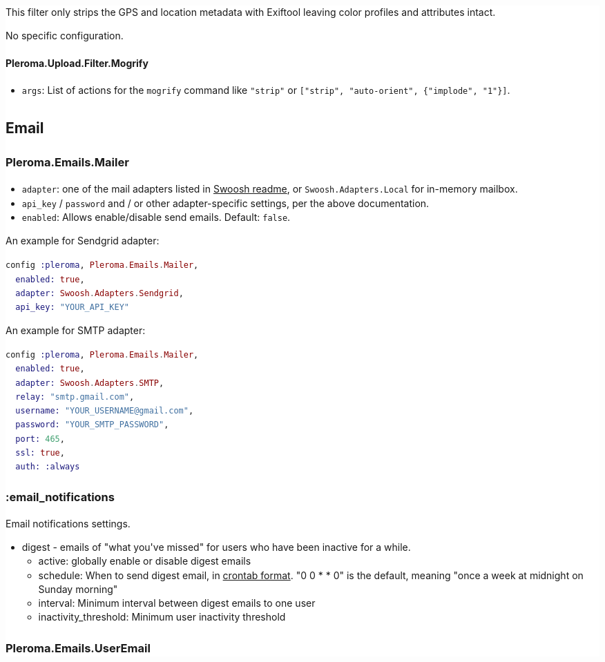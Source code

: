 This filter only strips the GPS and location metadata with Exiftool leaving color profiles and attributes intact.

No specific configuration.

#### Pleroma.Upload.Filter.Mogrify

* `args`: List of actions for the `mogrify` command like `"strip"` or `["strip", "auto-orient", {"implode", "1"}]`.

## Email

### Pleroma.Emails.Mailer
* `adapter`: one of the mail adapters listed in [Swoosh readme](https://github.com/swoosh/swoosh#adapters), or `Swoosh.Adapters.Local` for in-memory mailbox.
* `api_key` / `password` and / or other adapter-specific settings, per the above documentation.
* `enabled`: Allows enable/disable send  emails. Default: `false`.

An example for Sendgrid adapter:

```elixir
config :pleroma, Pleroma.Emails.Mailer,
  enabled: true,
  adapter: Swoosh.Adapters.Sendgrid,
  api_key: "YOUR_API_KEY"
```

An example for SMTP adapter:

```elixir
config :pleroma, Pleroma.Emails.Mailer,
  enabled: true,
  adapter: Swoosh.Adapters.SMTP,
  relay: "smtp.gmail.com",
  username: "YOUR_USERNAME@gmail.com",
  password: "YOUR_SMTP_PASSWORD",
  port: 465,
  ssl: true,
  auth: :always
```

### :email_notifications

Email notifications settings.

  - digest - emails of "what you've missed" for users who have been
    inactive for a while.
    - active: globally enable or disable digest emails
    - schedule: When to send digest email, in [crontab format](https://en.wikipedia.org/wiki/Cron).
      "0 0 * * 0" is the default, meaning "once a week at midnight on Sunday morning"
    - interval: Minimum interval between digest emails to one user
    - inactivity_threshold: Minimum user inactivity threshold

### Pleroma.Emails.UserEmail

